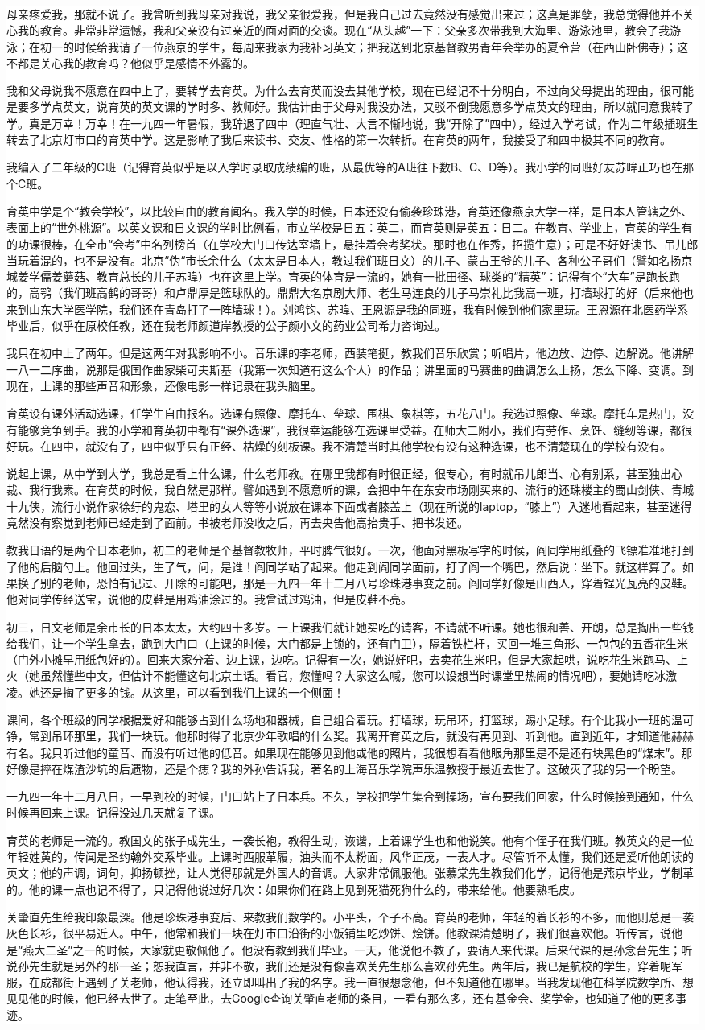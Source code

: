  <p>
  母亲疼爱我，那就不说了。我曾听到我母亲对我说，我父亲很爱我，但是我自己过去竟然没有感觉出来过；这真是罪孽，我总觉得他并不关心我的教育。非常非常遗憾，我和父亲没有过亲近的面对面的交谈。现在“从头越”一下：父亲多次带我到大海里、游泳池里，教会了我游泳；在初一的时候给我请了一位燕京的学生，每周来我家为我补习英文；把我送到北京基督教男青年会举办的夏令营（在西山卧佛寺）；这不都是关心我的教育吗？他似乎是感情不外露的。
 </p>
 <p>
  我和父母说我不愿意在四中上了，要转学去育英。为什么去育英而没去其他学校，现在已经记不十分明白，不过向父母提出的理由，很可能是要多学点英文，说育英的英文课的学时多、教师好。我估计由于父母对我没办法，又驳不倒我愿意多学点英文的理由，所以就同意我转了学。真是万幸！万幸！在一九四一年暑假，我辞退了四中（理直气壮、大言不惭地说，我“开除了”四中），经过入学考试，作为二年级插班生转去了北京灯市口的育英中学。这是影响了我后来读书、交友、性格的第一次转折。在育英的两年，我接受了和四中极其不同的教育。
 </p>
 <p>
  我编入了二年级的C班（记得育英似乎是以入学时录取成绩编的班，从最优等的A班往下数B、C、D等）。我小学的同班好友苏暐正巧也在那个C班。
 </p>
 <p>
  育英中学是个“教会学校”，以比较自由的教育闻名。我入学的时候，日本还没有偷袭珍珠港，育英还像燕京大学一样，是日本人管辖之外、表面上的“世外桃源”。以英文课和日文课的学时比例看，市立学校是日五：英二，而育英则是英五：日二。在教育、学业上，育英的学生有的功课很棒，在全市“会考”中名列榜首（在学校大门口传达室墙上，悬挂着会考奖状。那时也在作秀，招揽生意）；可是不好好读书、吊儿郎当玩着混的，也不是没有。北京“伪“市长余什么（太太是日本人，教过我们班日文）的儿子、蒙古王爷的儿子、各种公子哥们（譬如名扬京城姜学儒姜蘑菇、教育总长的儿子苏暐）也在这里上学。育英的体育是一流的，她有一批田径、球类的“精英”：记得有个“大车”是跑长跑的，高鹗（我们班高鹤的哥哥）和卢鼎厚是篮球队的。鼎鼎大名京剧大师、老生马连良的儿子马崇礼比我高一班，打墙球打的好（后来他也来到山东大学医学院，我们还在青岛打了一阵墙球！）。刘鸿钧、苏暐、王恩源是我的同班，我有时候到他们家里玩。王恩源在北医药学系毕业后，似乎在原校任教，还在我老师颜道岸教授的公子颜小文的药业公司希力咨询过。
 </p>
 <p>
  我只在初中上了两年。但是这两年对我影响不小。音乐课的李老师，西装笔挺，教我们音乐欣赏；听唱片，他边放、边停、边解说。他讲解一八一二序曲，说那是俄国作曲家柴可夫斯基（我第一次知道有这么个人）的作品；讲里面的马赛曲的曲调怎么上扬，怎么下降、变调。到现在，上课的那些声音和形象，还像电影一样记录在我头脑里。
 </p>
 <p>
  育英设有课外活动选课，任学生自由报名。选课有照像、摩托车、垒球、围棋、象棋等，五花八门。我选过照像、垒球。摩托车是热门，没有能够竞争到手。我的小学和育英初中都有“课外选课”，我很幸运能够在选课里受益。在师大二附小，我们有劳作、烹饪、缝纫等课，都很好玩。在四中，就没有了，四中似乎只有正经、枯燥的刻板课。我不清楚当时其他学校有没有这种选课，也不清楚现在的学校有没有。
 </p>
 <p>
  说起上课，从中学到大学，我总是看上什么课，什么老师教。在哪里我都有时很正经，很专心，有时就吊儿郎当、心有别系，甚至独出心裁、我行我素。在育英的时候，我自然是那样。譬如遇到不愿意听的课，会把中午在东安市场刚买来的、流行的还珠楼主的蜀山剑侠、青城十九侠，流行小说作家徐纡的鬼恋、塔里的女人等等小说放在课本下面或者膝盖上（现在所说的laptop，“膝上”）入迷地看起来，甚至迷得竟然没有察觉到老师已经走到了面前。书被老师没收之后，再去央告他高抬贵手、把书发还。
 </p>
 <p>
  教我日语的是两个日本老师，初二的老师是个基督教牧师，平时脾气很好。一次，他面对黑板写字的时候，阎同学用纸叠的飞镖准准地打到了他的后脑勺上。他回过头，生了气，问，是谁！阎同学站了起来。他走到阎同学面前，打了阎一个嘴巴，然后说：坐下。就这样算了。如果换了别的老师，恐怕有记过、开除的可能吧，那是一九四一年十二月八号珍珠港事变之前。阎同学好像是山西人，穿着锃光瓦亮的皮鞋。他对同学传经送宝，说他的皮鞋是用鸡油涂过的。我曾试过鸡油，但是皮鞋不亮。
 </p>
 <p>
  初三，日文老师是余市长的日本太太，大约四十多岁。一上课我们就让她买吃的请客，不请就不听课。她也很和善、开朗，总是掏出一些钱给我们，让一个学生拿去，跑到大门口（上课的时候，大门都是上锁的，还有门卫），隔着铁栏杆，买回一堆三角形、一包包的五香花生米（门外小摊早用纸包好的）。回来大家分着、边上课，边吃。记得有一次，她说好吧，去卖花生米吧，但是大家起哄，说吃花生米跑马、上火（她虽然懂些中文，但估计不能懂这句北京土话。看官，您懂吗？大家这么喊，您可以设想当时课堂里热闹的情况吧），要她请吃冰激凌。她还是掏了更多的钱。从这里，可以看到我们上课的一个侧面！
 </p>
 <p>
  课间，各个班级的同学根据爱好和能够占到什么场地和器械，自己组合着玩。打墙球，玩吊环，打篮球，踢小足球。有个比我小一班的温可铮，常到吊环那里，我们一块玩。他那时得了北京少年歌唱的什么奖。我离开育英之后，就没有再见到、听到他。直到近年，才知道他赫赫有名。我只听过他的童音、而没有听过他的低音。如果现在能够见到他或他的照片，我很想看看他眼角那里是不是还有块黑色的“煤末”。那好像是摔在煤渣沙坑的后遗物，还是个痣？我的外孙告诉我，著名的上海音乐学院声乐温教授于最近去世了。这破灭了我的另一个盼望。
 </p>
 <p>
  一九四一年十二月八日，一早到校的时候，门口站上了日本兵。不久，学校把学生集合到操场，宣布要我们回家，什么时候接到通知，什么时候再回来上课。记得没过几天就复了课。
 </p>
 <p>
  育英的老师是一流的。教国文的张子成先生，一袭长袍，教得生动，诙谐，上着课学生也和他说笑。他有个侄子在我们班。教英文的是一位年轻姓黄的，传闻是圣约翰外交系毕业。上课时西服革履，油头而不太粉面，风华正茂，一表人才。尽管听不太懂，我们还是爱听他朗读的英文；他的声调，词句，抑扬顿挫，让人觉得那就是外国人的音调。大家非常佩服他。张慕棠先生教我们化学，记得他是燕京毕业，学制革的。他的课一点也记不得了，只记得他说过好几次：如果你们在路上见到死猫死狗什么的，带来给他。他要熟毛皮。
 </p>
 <p>
  关肇直先生给我印象最深。他是珍珠港事变后、来教我们数学的。小平头，个子不高。育英的老师，年轻的着长衫的不多，而他则总是一袭灰色长衫，很平易近人。中午，他常和我们一块在灯市口沿街的小饭铺里吃炒饼、烩饼。他教课清楚明了，我们很喜欢他。听传言，说他是“燕大二圣”之一的时候，大家就更敬佩他了。他没有教到我们毕业。一天，他说他不教了，要请人来代课。后来代课的是孙念台先生；听说孙先生就是另外的那一圣；恕我直言，并非不敬，我们还是没有像喜欢关先生那么喜欢孙先生。两年后，我已是航校的学生，穿着呢军服，在成都街上遇到了关老师，他认得我，还立即叫出了我的名字。我一直很想念他，但不知道他在哪里。当我发现他在科学院数学所、想见见他的时候，他已经去世了。走笔至此，去Google查询关肇直老师的条目，一看有那么多，还有基金会、奖学金，也知道了他的更多事迹。
 </p>
 <p>